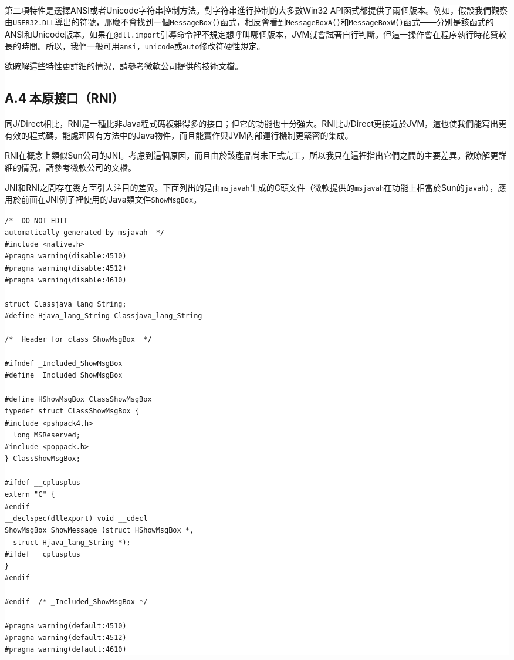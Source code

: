第二項特性是選擇ANSI或者Unicode字符串控制方法。對字符串進行控制的大多數Win32 API函式都提供了兩個版本。例如，假設我們觀察由`USER32.DLL`導出的符號，那麼不會找到一個`MessageBox()`函式，相反會看到`MessageBoxA()`和`MessageBoxW()`函式——分別是該函式的ANSI和Unicode版本。如果在`@dll.import`引導命令裡不規定想呼叫哪個版本，JVM就會試著自行判斷。但這一操作會在程序執行時花費較長的時間。所以，我們一般可用`ansi`，`unicode`或`auto`修改符硬性規定。

欲瞭解這些特性更詳細的情況，請參考微軟公司提供的技術文檔。

## A.4 本原接口（RNI）

同J/Direct相比，RNI是一種比非Java程式碼複雜得多的接口；但它的功能也十分強大。RNI比J/Direct更接近於JVM，這也使我們能寫出更有效的程式碼，能處理固有方法中的Java物件，而且能實作與JVM內部運行機制更緊密的集成。

RNI在概念上類似Sun公司的JNI。考慮到這個原因，而且由於該產品尚未正式完工，所以我只在這裡指出它們之間的主要差異。欲瞭解更詳細的情況，請參考微軟公司的文檔。

JNI和RNI之間存在幾方面引人注目的差異。下面列出的是由`msjavah`生成的C頭文件（微軟提供的`msjavah`在功能上相當於Sun的`javah`），應用於前面在JNI例子裡使用的Java類文件`ShowMsgBox`。

```
/*  DO NOT EDIT -
automatically generated by msjavah  */
#include <native.h>
#pragma warning(disable:4510)
#pragma warning(disable:4512)
#pragma warning(disable:4610)

struct Classjava_lang_String;
#define Hjava_lang_String Classjava_lang_String

/*  Header for class ShowMsgBox  */

#ifndef _Included_ShowMsgBox
#define _Included_ShowMsgBox

#define HShowMsgBox ClassShowMsgBox
typedef struct ClassShowMsgBox {
#include <pshpack4.h>
  long MSReserved;
#include <poppack.h>
} ClassShowMsgBox;

#ifdef __cplusplus
extern "C" {
#endif
__declspec(dllexport) void __cdecl
ShowMsgBox_ShowMessage (struct HShowMsgBox *,
  struct Hjava_lang_String *);
#ifdef __cplusplus
}
#endif

#endif  /* _Included_ShowMsgBox */

#pragma warning(default:4510)
#pragma warning(default:4512)
#pragma warning(default:4610)
```
